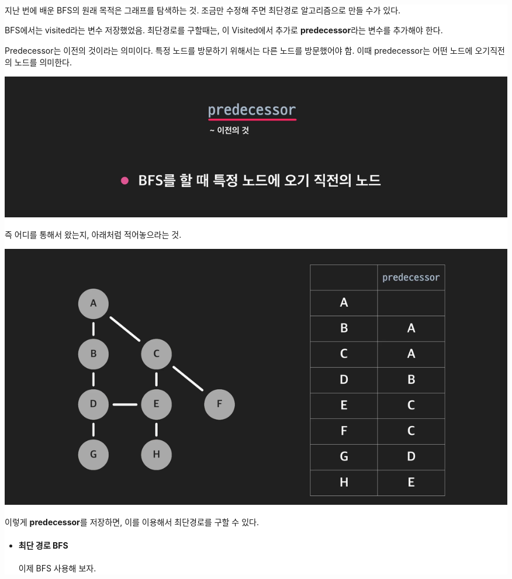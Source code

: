   지난 번에 배운 BFS의 원래 목적은 그래프를 탐색하는 것. 조금만 수정해 주면 최단경로 알고리즘으로 만들 수가 있다. 

  BFS에서는 visited라는 변수 저장했었음. 최단경로를 구할때는, 이 Visited에서 추가로 **predecessor**라는 변수를 추가해야 한다. 

  Predecessor는 이전의 것이라는 의미이다. 특정 노드를 방문하기 위해서는 다른 노드를 방문했어야 함. 이때 predecessor는 어떤 노드에 오기직전의 노드를 의미한다. 

  ![7_1](./resources/8_7.png)

  즉 어디를 통해서 왔는지, 아래처럼 적어놓으라는 것. 

  ![7_1](./resources/8_8.png)

  이렇게 **predecessor**를 저장하면, 이를 이용해서 최단경로를 구할 수 있다. 



- #### 최단 경로 BFS

  이제 BFS 사용해 보자. 
